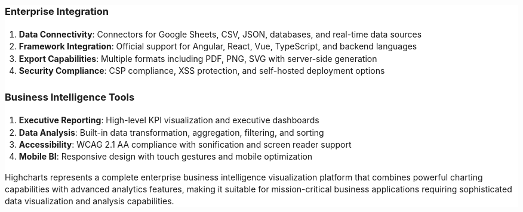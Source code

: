 ### Enterprise Integration
1. **Data Connectivity**: Connectors for Google Sheets, CSV, JSON, databases, and real-time data sources
2. **Framework Integration**: Official support for Angular, React, Vue, TypeScript, and backend languages
3. **Export Capabilities**: Multiple formats including PDF, PNG, SVG with server-side generation
4. **Security Compliance**: CSP compliance, XSS protection, and self-hosted deployment options

### Business Intelligence Tools
1. **Executive Reporting**: High-level KPI visualization and executive dashboards
2. **Data Analysis**: Built-in data transformation, aggregation, filtering, and sorting
3. **Accessibility**: WCAG 2.1 AA compliance with sonification and screen reader support
4. **Mobile BI**: Responsive design with touch gestures and mobile optimization

Highcharts represents a complete enterprise business intelligence visualization platform that combines powerful charting capabilities with advanced analytics features, making it suitable for mission-critical business applications requiring sophisticated data visualization and analysis capabilities.